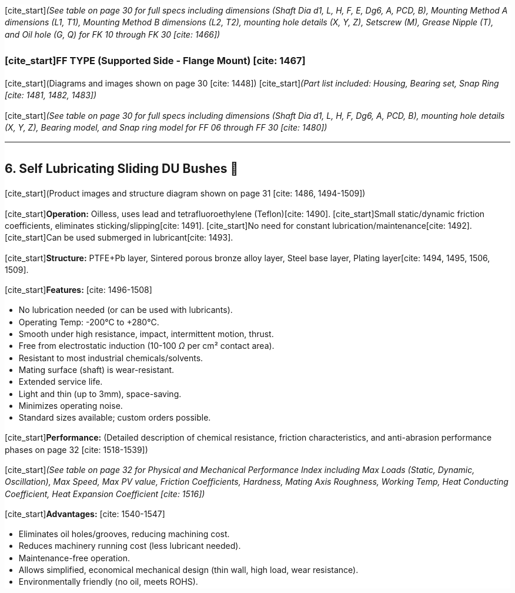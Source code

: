 [cite_start]*(See table on page 30 for full specs including dimensions (Shaft Dia d1, L, H, F, E, Dg6, A, PCD, B), Mounting Method A dimensions (L1, T1), Mounting Method B dimensions (L2, T2), mounting hole details (X, Y, Z), Setscrew (M), Grease Nipple (T), and Oil hole (G, Q) for FK 10 through FK 30 [cite: 1466])*

### [cite_start]FF TYPE (Supported Side - Flange Mount) [cite: 1467]

[cite_start](Diagrams and images shown on page 30 [cite: 1448])
[cite_start]*(Part list included: Housing, Bearing set, Snap Ring [cite: 1481, 1482, 1483])*

[cite_start]*(See table on page 30 for full specs including dimensions (Shaft Dia d1, L, H, F, Dg6, A, PCD, B), mounting hole details (X, Y, Z), Bearing model, and Snap ring model for FF 06 through FF 30 [cite: 1480])*

---

## 6. Self Lubricating Sliding DU Bushes 🧈

[cite_start](Product images and structure diagram shown on page 31 [cite: 1486, 1494-1509])

[cite_start]**Operation:** Oilless, uses lead and tetrafluoroethylene (Teflon)[cite: 1490]. [cite_start]Small static/dynamic friction coefficients, eliminates sticking/slipping[cite: 1491]. [cite_start]No need for constant lubrication/maintenance[cite: 1492]. [cite_start]Can be used submerged in lubricant[cite: 1493].

[cite_start]**Structure:** PTFE+Pb layer, Sintered porous bronze alloy layer, Steel base layer, Plating layer[cite: 1494, 1495, 1506, 1509].

[cite_start]**Features:** [cite: 1496-1508]
* No lubrication needed (or can be used with lubricants).
* Operating Temp: -200°C to +280°C.
* Smooth under high resistance, impact, intermittent motion, thrust.
* Free from electrostatic induction (10-100 $\Omega$ per cm² contact area).
* Resistant to most industrial chemicals/solvents.
* Mating surface (shaft) is wear-resistant.
* Extended service life.
* Light and thin (up to 3mm), space-saving.
* Minimizes operating noise.
* Standard sizes available; custom orders possible.

[cite_start]**Performance:** (Detailed description of chemical resistance, friction characteristics, and anti-abrasion performance phases on page 32 [cite: 1518-1539])

[cite_start]*(See table on page 32 for Physical and Mechanical Performance Index including Max Loads (Static, Dynamic, Oscillation), Max Speed, Max PV value, Friction Coefficients, Hardness, Mating Axis Roughness, Working Temp, Heat Conducting Coefficient, Heat Expansion Coefficient [cite: 1516])*

[cite_start]**Advantages:** [cite: 1540-1547]
* Eliminates oil holes/grooves, reducing machining cost.
* Reduces machinery running cost (less lubricant needed).
* Maintenance-free operation.
* Allows simplified, economical mechanical design (thin wall, high load, wear resistance).
* Environmentally friendly (no oil, meets ROHS).
